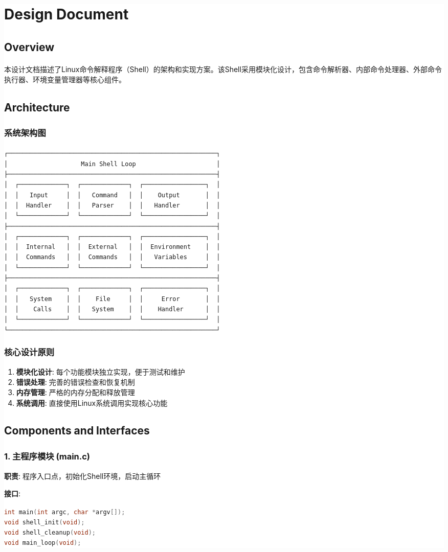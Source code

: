 # Design Document

## Overview

本设计文档描述了Linux命令解释程序（Shell）的架构和实现方案。该Shell采用模块化设计，包含命令解析器、内部命令处理器、外部命令执行器、环境变量管理器等核心组件。

## Architecture

### 系统架构图

```
┌─────────────────────────────────────────────────────────┐
│                    Main Shell Loop                      │
├─────────────────────────────────────────────────────────┤
│  ┌─────────────┐  ┌─────────────┐  ┌─────────────────┐  │
│  │   Input     │  │   Command   │  │    Output       │  │
│  │  Handler    │  │   Parser    │  │   Handler       │  │
│  └─────────────┘  └─────────────┘  └─────────────────┘  │
├─────────────────────────────────────────────────────────┤
│  ┌─────────────┐  ┌─────────────┐  ┌─────────────────┐  │
│  │  Internal   │  │  External   │  │  Environment    │  │
│  │  Commands   │  │  Commands   │  │   Variables     │  │
│  └─────────────┘  └─────────────┘  └─────────────────┘  │
├─────────────────────────────────────────────────────────┤
│  ┌─────────────┐  ┌─────────────┐  ┌─────────────────┐  │
│  │   System    │  │    File     │  │     Error       │  │
│  │    Calls    │  │   System    │  │    Handler      │  │
│  └─────────────┘  └─────────────┘  └─────────────────┘  │
└─────────────────────────────────────────────────────────┘
```

### 核心设计原则

1. **模块化设计**: 每个功能模块独立实现，便于测试和维护
2. **错误处理**: 完善的错误检查和恢复机制
3. **内存管理**: 严格的内存分配和释放管理
4. **系统调用**: 直接使用Linux系统调用实现核心功能

## Components and Interfaces

### 1. 主程序模块 (main.c)

**职责**: 程序入口点，初始化Shell环境，启动主循环

**接口**:
```c
int main(int argc, char *argv[]);
void shell_init(void);
void shell_cleanup(void);
void main_loop(void);
```
